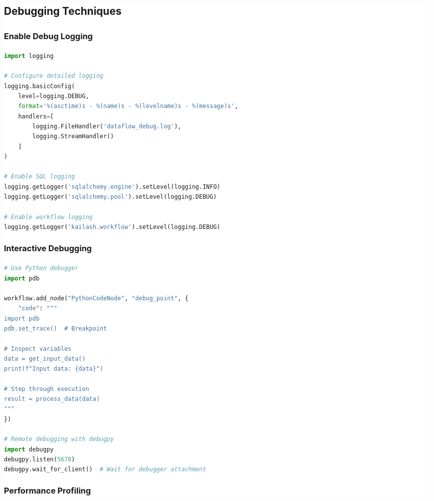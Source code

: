 ## Debugging Techniques

### Enable Debug Logging

```python
import logging

# Configure detailed logging
logging.basicConfig(
    level=logging.DEBUG,
    format='%(asctime)s - %(name)s - %(levelname)s - %(message)s',
    handlers=[
        logging.FileHandler('dataflow_debug.log'),
        logging.StreamHandler()
    ]
)

# Enable SQL logging
logging.getLogger('sqlalchemy.engine').setLevel(logging.INFO)
logging.getLogger('sqlalchemy.pool').setLevel(logging.DEBUG)

# Enable workflow logging
logging.getLogger('kailash.workflow').setLevel(logging.DEBUG)
```

### Interactive Debugging

```python
# Use Python debugger
import pdb

workflow.add_node("PythonCodeNode", "debug_point", {
    "code": """
import pdb
pdb.set_trace()  # Breakpoint

# Inspect variables
data = get_input_data()
print(f"Input data: {data}")

# Step through execution
result = process_data(data)
"""
})

# Remote debugging with debugpy
import debugpy
debugpy.listen(5678)
debugpy.wait_for_client()  # Wait for debugger attachment
```

### Performance Profiling
